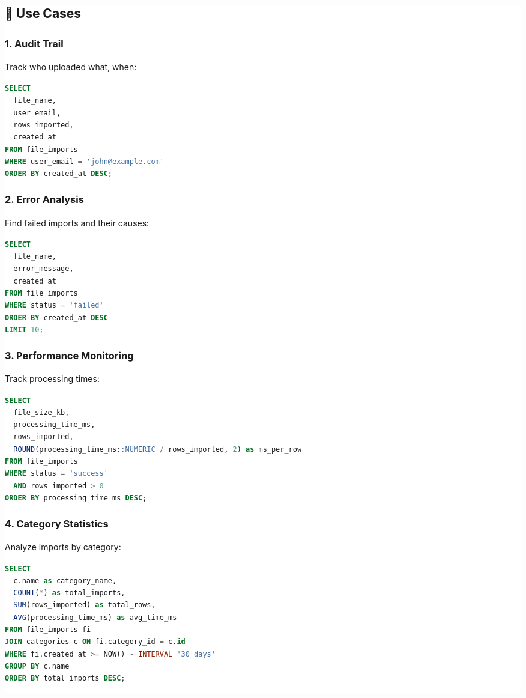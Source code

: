 
## 🎯 Use Cases

### 1. **Audit Trail**
Track who uploaded what, when:
```sql
SELECT 
  file_name,
  user_email,
  rows_imported,
  created_at
FROM file_imports
WHERE user_email = 'john@example.com'
ORDER BY created_at DESC;
```

### 2. **Error Analysis**
Find failed imports and their causes:
```sql
SELECT 
  file_name,
  error_message,
  created_at
FROM file_imports
WHERE status = 'failed'
ORDER BY created_at DESC
LIMIT 10;
```

### 3. **Performance Monitoring**
Track processing times:
```sql
SELECT 
  file_size_kb,
  processing_time_ms,
  rows_imported,
  ROUND(processing_time_ms::NUMERIC / rows_imported, 2) as ms_per_row
FROM file_imports
WHERE status = 'success'
  AND rows_imported > 0
ORDER BY processing_time_ms DESC;
```

### 4. **Category Statistics**
Analyze imports by category:
```sql
SELECT 
  c.name as category_name,
  COUNT(*) as total_imports,
  SUM(rows_imported) as total_rows,
  AVG(processing_time_ms) as avg_time_ms
FROM file_imports fi
JOIN categories c ON fi.category_id = c.id
WHERE fi.created_at >= NOW() - INTERVAL '30 days'
GROUP BY c.name
ORDER BY total_imports DESC;
```

---